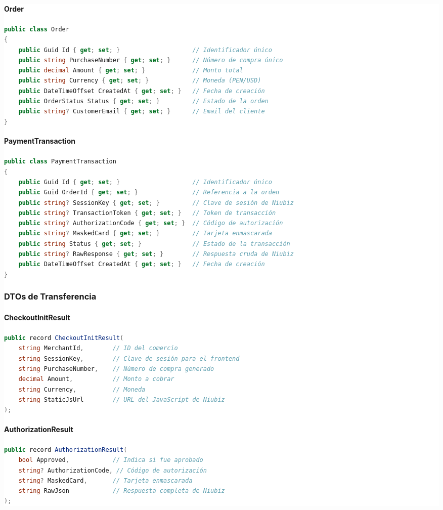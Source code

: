 #### Order

```csharp
public class Order
{
    public Guid Id { get; set; }                    // Identificador único
    public string PurchaseNumber { get; set; }      // Número de compra único
    public decimal Amount { get; set; }             // Monto total
    public string Currency { get; set; }            // Moneda (PEN/USD)
    public DateTimeOffset CreatedAt { get; set; }   // Fecha de creación
    public OrderStatus Status { get; set; }         // Estado de la orden
    public string? CustomerEmail { get; set; }      // Email del cliente
}
```

#### PaymentTransaction

```csharp
public class PaymentTransaction
{
    public Guid Id { get; set; }                    // Identificador único
    public Guid OrderId { get; set; }               // Referencia a la orden
    public string? SessionKey { get; set; }         // Clave de sesión de Niubiz
    public string? TransactionToken { get; set; }   // Token de transacción
    public string? AuthorizationCode { get; set; }  // Código de autorización
    public string? MaskedCard { get; set; }         // Tarjeta enmascarada
    public string Status { get; set; }              // Estado de la transacción
    public string? RawResponse { get; set; }        // Respuesta cruda de Niubiz
    public DateTimeOffset CreatedAt { get; set; }   // Fecha de creación
}
```

### DTOs de Transferencia

#### CheckoutInitResult

```csharp
public record CheckoutInitResult(
    string MerchantId,        // ID del comercio
    string SessionKey,        // Clave de sesión para el frontend
    string PurchaseNumber,    // Número de compra generado
    decimal Amount,           // Monto a cobrar
    string Currency,          // Moneda
    string StaticJsUrl        // URL del JavaScript de Niubiz
);
```

#### AuthorizationResult

```csharp
public record AuthorizationResult(
    bool Approved,            // Indica si fue aprobado
    string? AuthorizationCode, // Código de autorización
    string? MaskedCard,       // Tarjeta enmascarada
    string RawJson            // Respuesta completa de Niubiz
);
```
